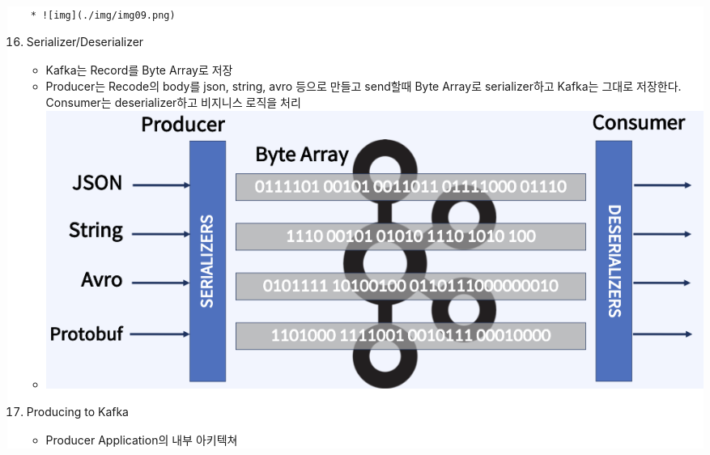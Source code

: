         * ![img](./img/img09.png)

16. Serializer/Deserializer
    * Kafka는 Record를 Byte Array로 저장
    * Producer는 Recode의 body를 json, string, avro 등으로 만들고 send할때 Byte Array로 serializer하고 Kafka는 그대로 저장한다. Consumer는 deserializer하고 비지니스 로직을 처리
    * ![img](./img/img10.png)

17. Producing to Kafka
    * Producer Application의 내부 아키텍쳐